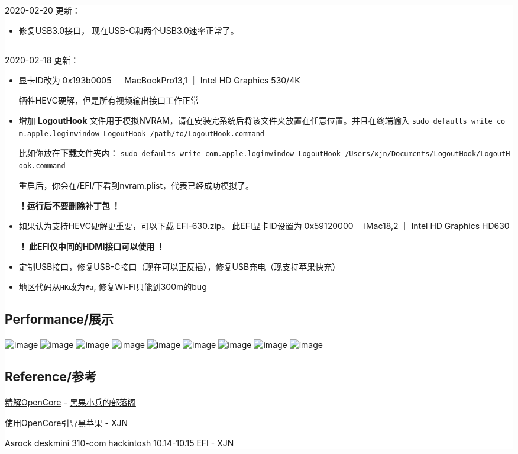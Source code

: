 2020-02-20 更新：

- 修复USB3.0接口， 现在USB-C和两个USB3.0速率正常了。

---

2020-02-18 更新：  

- 显卡ID改为 0x193b0005 ｜ MacBookPro13,1 ｜ Intel HD Graphics 530/4K  

	牺牲HEVC硬解，但是所有视频输出接口工作正常  

- 增加 **LogoutHook** 文件用于模拟NVRAM，请在安装完系统后将该文件夹放置在任意位置。并且在终端输入 ```sudo defaults write com.apple.loginwindow LogoutHook /path/to/LogoutHook.command```

	比如你放在**下载**文件夹内： ```sudo defaults write com.apple.loginwindow LogoutHook /Users/xjn/Documents/LogoutHook/LogoutHook.command```

	重启后，你会在/EFI/下看到nvram.plist，代表已经成功模拟了。

	**！运行后不要删除补丁包 ！**

- 如果认为支持HEVC硬解更重要，可以下载 [EFI-630.zip](https://github.com/Road00/Hackintosh_Asus-H110s1_QL2X_DW1820A_OC/raw/master/EFI-630.zip)。 此EFI显卡ID设置为 0x59120000 ｜iMac18,2 ｜	Intel HD Graphics HD630  

	**！ 此EFI仅中间的HDMI接口可以使用 ！**
	
- 定制USB接口，修复USB-C接口（现在可以正反插），修复USB充电（现支持苹果快充）   

- 地区代码从```HK```改为```#a```, 修复Wi-Fi只能到300m的bug  

## Performance/展示

![image](https://github.com/Road00/Hackintosh_Asus-H110s1_QL2X_DW1820A_OC/blob/master/Figure/13EE6E89-9978-4196-BB65-22C892472BAA_1_105_c.jpeg?raw=true)
![image](https://github.com/Road00/Hackintosh_Asus-H110s1_QL2X_DW1820A_OC/blob/master/Figure/8CB768EC-7D4C-49EA-9FDE-12661C0B0B63_1_105_c.jpeg?raw=true)
![image](https://github.com/Road00/Hackintosh_Asus-H110s1_QL2X_DW1820A_OC/blob/master/Figure/截屏2020-01-27下午4.12.45.png?raw=true)
![image](https://github.com/Road00/Hackintosh_Asus-H110s1_QL2X_DW1820A_OC/blob/master/Figure/截屏2020-01-27下午4.40.26.png?raw=true)
![image](https://github.com/Road00/Hackintosh_Asus-H110s1_QL2X_DW1820A_OC/blob/master/Figure/%E6%88%AA%E5%B1%8F2020-02-18%E4%B8%8B%E5%8D%886.58.19.png?raw=true)
![image](https://github.com/Road00/Hackintosh_Asus-H110s1_QL2X_DW1820A_OC/blob/master/Figure/截屏2020-01-27下午4.58.51.png?raw=true)
![image](https://github.com/Road00/Hackintosh_Asus-H110s1_QL2X_DW1820A_OC/blob/master/Figure/截屏2020-01-27下午4.54.32.png?raw=true)
![image](https://github.com/Road00/Hackintosh_Asus-H110s1_QL2X_DW1820A_OC/blob/master/Figure/截屏2020-01-27下午5.00.46.png?raw=true)
![image](https://github.com/Road00/Hackintosh_Asus-H110s1_QL2X_DW1820A_OC/blob/master/Figure/截屏2020-01-27下午5.01.24.png?raw=true)

## Reference/参考

[精解OpenCore](https://blog.daliansky.net/OpenCore-BootLoader.html) - [黑果小兵的部落阁 ](https://blog.daliansky.net/)

[使用OpenCore引导黑苹果](https://blog.xjn819.com/?p=543) - [XJN](https://blog.xjn819.com/) 

[Asrock deskmini 310-com hackintosh 10.14-10.15 EFI](https://blog.xjn819.com/?p=7) - [XJN](https://blog.xjn819.com/)
